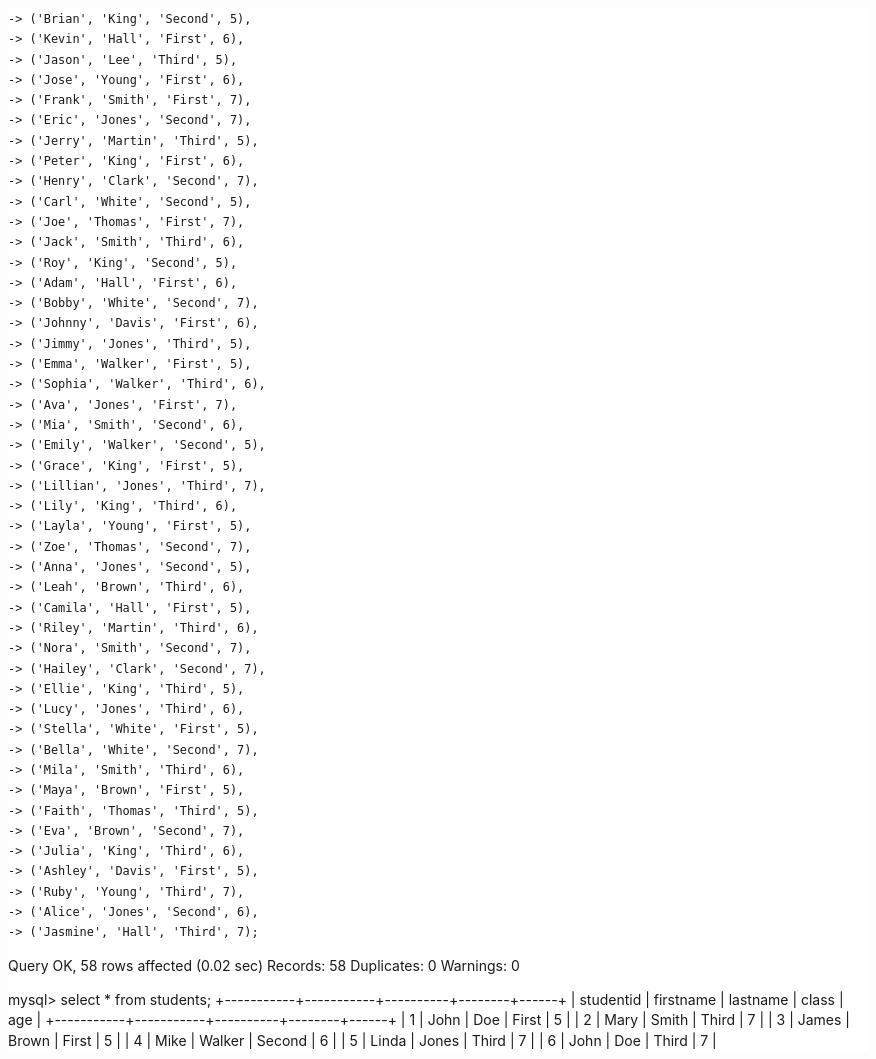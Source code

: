     -> ('Brian', 'King', 'Second', 5),
    -> ('Kevin', 'Hall', 'First', 6),
    -> ('Jason', 'Lee', 'Third', 5),
    -> ('Jose', 'Young', 'First', 6),
    -> ('Frank', 'Smith', 'First', 7),
    -> ('Eric', 'Jones', 'Second', 7),
    -> ('Jerry', 'Martin', 'Third', 5),
    -> ('Peter', 'King', 'First', 6),
    -> ('Henry', 'Clark', 'Second', 7),
    -> ('Carl', 'White', 'Second', 5),
    -> ('Joe', 'Thomas', 'First', 7),
    -> ('Jack', 'Smith', 'Third', 6),
    -> ('Roy', 'King', 'Second', 5),
    -> ('Adam', 'Hall', 'First', 6),
    -> ('Bobby', 'White', 'Second', 7),
    -> ('Johnny', 'Davis', 'First', 6),
    -> ('Jimmy', 'Jones', 'Third', 5),
    -> ('Emma', 'Walker', 'First', 5),
    -> ('Sophia', 'Walker', 'Third', 6),
    -> ('Ava', 'Jones', 'First', 7),
    -> ('Mia', 'Smith', 'Second', 6),
    -> ('Emily', 'Walker', 'Second', 5),
    -> ('Grace', 'King', 'First', 5),
    -> ('Lillian', 'Jones', 'Third', 7),
    -> ('Lily', 'King', 'Third', 6),
    -> ('Layla', 'Young', 'First', 5),
    -> ('Zoe', 'Thomas', 'Second', 7),
    -> ('Anna', 'Jones', 'Second', 5),
    -> ('Leah', 'Brown', 'Third', 6),
    -> ('Camila', 'Hall', 'First', 5),
    -> ('Riley', 'Martin', 'Third', 6),
    -> ('Nora', 'Smith', 'Second', 7),
    -> ('Hailey', 'Clark', 'Second', 7),
    -> ('Ellie', 'King', 'Third', 5),
    -> ('Lucy', 'Jones', 'Third', 6),
    -> ('Stella', 'White', 'First', 5),
    -> ('Bella', 'White', 'Second', 7),
    -> ('Mila', 'Smith', 'Third', 6),
    -> ('Maya', 'Brown', 'First', 5),
    -> ('Faith', 'Thomas', 'Third', 5),
    -> ('Eva', 'Brown', 'Second', 7),
    -> ('Julia', 'King', 'Third', 6),
    -> ('Ashley', 'Davis', 'First', 5),
    -> ('Ruby', 'Young', 'Third', 7),
    -> ('Alice', 'Jones', 'Second', 6),
    -> ('Jasmine', 'Hall', 'Third', 7);
Query OK, 58 rows affected (0.02 sec)
Records: 58  Duplicates: 0  Warnings: 0

mysql> select * from students;
+-----------+-----------+----------+--------+------+
| studentid | firstname | lastname | class  | age  |
+-----------+-----------+----------+--------+------+
|         1 | John      | Doe      | First  |    5 |
|         2 | Mary      | Smith    | Third  |    7 |
|         3 | James     | Brown    | First  |    5 |
|         4 | Mike      | Walker   | Second |    6 |
|         5 | Linda     | Jones    | Third  |    7 |
|         6 | John      | Doe      | Third  |    7 |